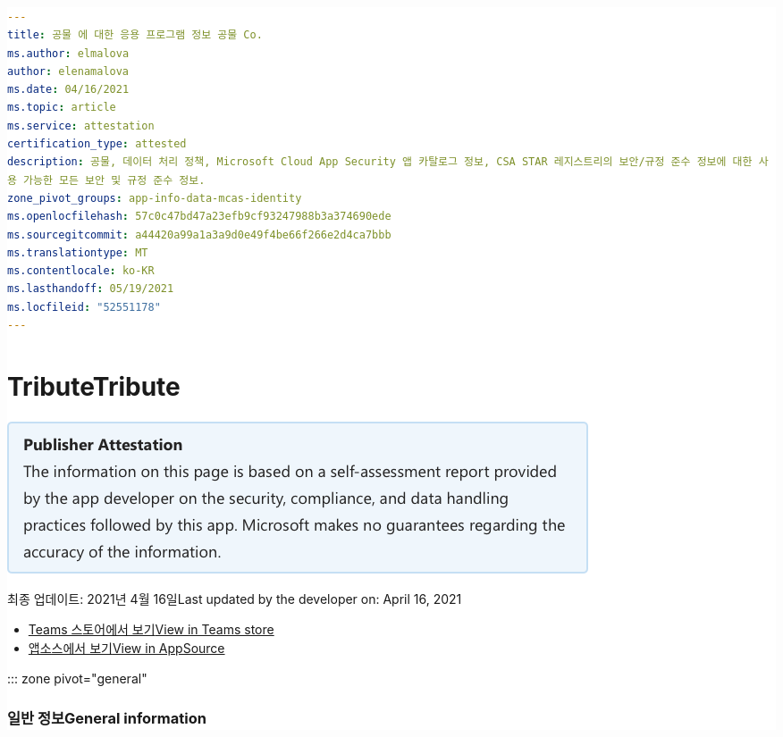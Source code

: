 ```yaml
---
title: 공물 에 대한 응용 프로그램 정보 공물 Co.
ms.author: elmalova
author: elenamalova
ms.date: 04/16/2021
ms.topic: article
ms.service: attestation
certification_type: attested
description: 공물, 데이터 처리 정책, Microsoft Cloud App Security 앱 카탈로그 정보, CSA STAR 레지스트리의 보안/규정 준수 정보에 대한 사용 가능한 모든 보안 및 규정 준수 정보.
zone_pivot_groups: app-info-data-mcas-identity
ms.openlocfilehash: 57c0c47bd47a23efb9cf93247988b3a374690ede
ms.sourcegitcommit: a44420a99a1a3a9d0e49f4be66f266e2d4ca7bbb
ms.translationtype: MT
ms.contentlocale: ko-KR
ms.lasthandoff: 05/19/2021
ms.locfileid: "52551178"
---
```

# <a name="tribute"></a><span data-ttu-id="c4a25-103">Tribute</span><span class="sxs-lookup"><span data-stu-id="c4a25-103">Tribute</span></span>

<p></p>
<img alt="Publisher Attestation: The information on this page is based on a self-assessment report provided by the app developer on the security, compliance, and data handling practices followed by this app. Microsoft makes no guarantees regarding the accuracy of the information." src="../media/attested.png" width="650" />
<p><span data-ttu-id="c4a25-104">최종 업데이트: 2021년 4월 16일</span><span class="sxs-lookup"><span data-stu-id="c4a25-104">Last updated by the developer on: April 16, 2021</span></span></p>

* <span data-ttu-id="c4a25-105"><a href="https://teams.microsoft.com/l/app/cfb46a87-a75b-4045-9f22-a0ae0614fd60" target="_blank">Teams 스토어에서 보기</a></span><span class="sxs-lookup"><span data-stu-id="c4a25-105"><a href="https://teams.microsoft.com/l/app/cfb46a87-a75b-4045-9f22-a0ae0614fd60" target="_blank">View in Teams store</a></span></span>
* <span data-ttu-id="c4a25-106"><a href="https://appsource.microsoft.com/product/office/WA200002589" target="_blank">앱소스에서 보기</a></span><span class="sxs-lookup"><span data-stu-id="c4a25-106"><a href="https://appsource.microsoft.com/product/office/WA200002589" target="_blank">View in AppSource</a></span></span>

::: zone pivot="general"

### <a name="general-information"></a><span data-ttu-id="c4a25-107">일반 정보</span><span class="sxs-lookup"><span data-stu-id="c4a25-107">General information</span></span>

